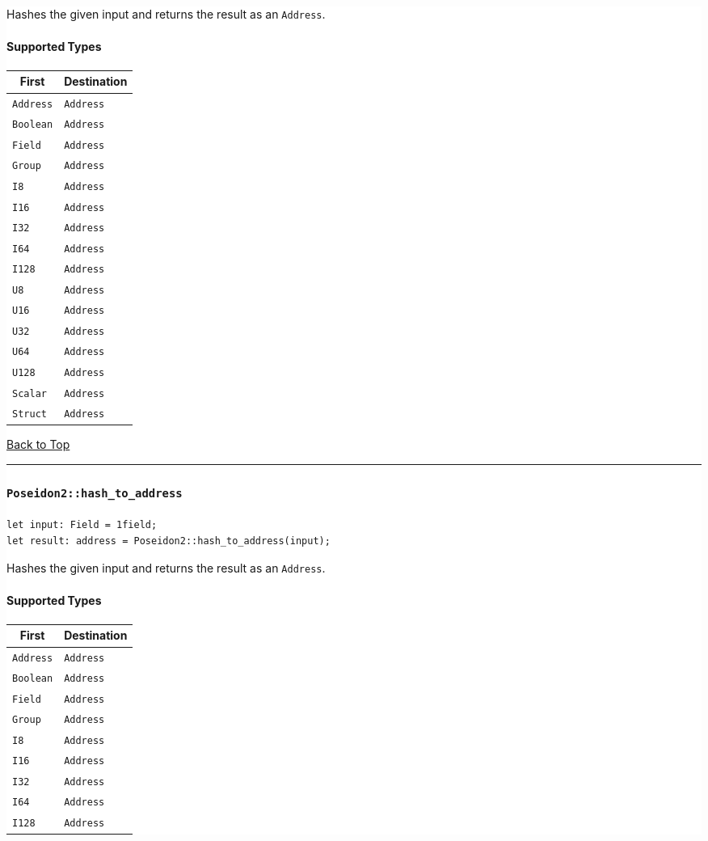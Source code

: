 Hashes the given input and returns the result as an `Address`.

#### Supported Types

| First     | Destination |
|-----------|:------------|
| `Address` | `Address`   |
| `Boolean` | `Address`   |
| `Field`   | `Address`   |
| `Group`   | `Address`   |
| `I8`      | `Address`   |
| `I16`     | `Address`   |
| `I32`     | `Address`   |
| `I64`     | `Address`   |
| `I128`    | `Address`   |
| `U8`      | `Address`   |
| `U16`     | `Address`   |
| `U32`     | `Address`   |
| `U64`     | `Address`   |
| `U128`    | `Address`   |
| `Scalar`  | `Address`   |
| `Struct`  | `Address`   |

[Back to Top](#table-of-standard-operators)
***

### `Poseidon2::hash_to_address`

```leo
let input: Field = 1field;
let result: address = Poseidon2::hash_to_address(input);
```

Hashes the given input and returns the result as an `Address`.

#### Supported Types

| First     | Destination |
|-----------|:------------|
| `Address` | `Address`   |
| `Boolean` | `Address`   |
| `Field`   | `Address`   |
| `Group`   | `Address`   |
| `I8`      | `Address`   |
| `I16`     | `Address`   |
| `I32`     | `Address`   |
| `I64`     | `Address`   |
| `I128`    | `Address`   |